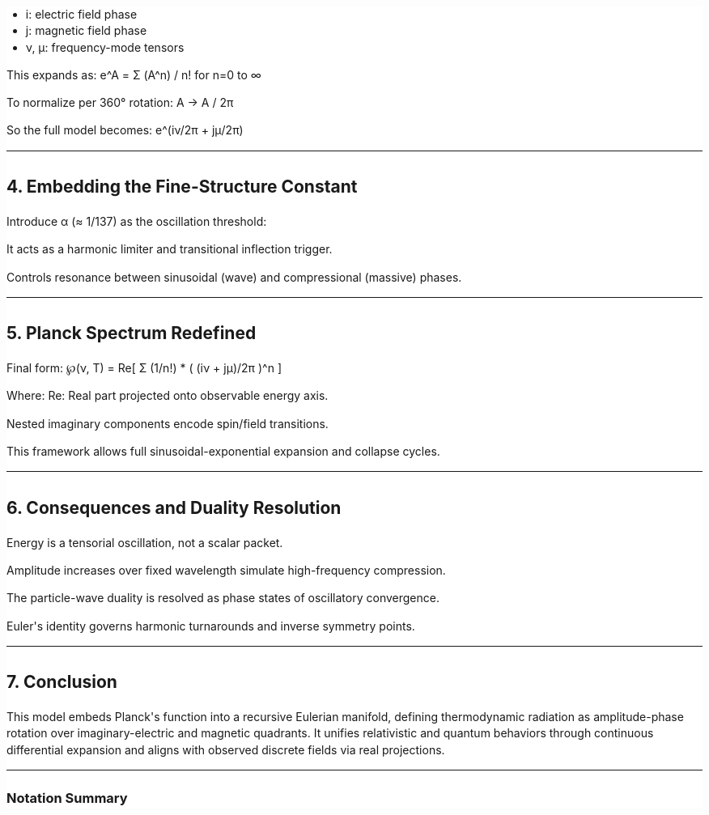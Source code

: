 * i: electric field phase
* j: magnetic field phase
* ν, μ: frequency-mode tensors

This expands as: e^A = Σ (A^n) / n! for n=0 to ∞

To normalize per 360° rotation: A → A / 2π

So the full model becomes: e^(iν/2π + jμ/2π)

---

## 4. Embedding the Fine-Structure Constant

Introduce α (≈ 1/137) as the oscillation threshold:

It acts as a harmonic limiter and transitional inflection trigger.

Controls resonance between sinusoidal (wave) and compressional (massive) phases.

---

## 5. Planck Spectrum Redefined

Final form: ℘(ν, T) = Re\[ Σ (1/n!) \* ( (iν + jμ)/2π )^n ]

Where: Re: Real part projected onto observable energy axis.

Nested imaginary components encode spin/field transitions.

This framework allows full sinusoidal-exponential expansion and collapse cycles.

---

## 6. Consequences and Duality Resolution

Energy is a tensorial oscillation, not a scalar packet.

Amplitude increases over fixed wavelength simulate high-frequency compression.

The particle-wave duality is resolved as phase states of oscillatory convergence.

Euler's identity governs harmonic turnarounds and inverse symmetry points.

---

## 7. Conclusion

This model embeds Planck's function into a recursive Eulerian manifold, defining thermodynamic radiation as amplitude-phase rotation over imaginary-electric and magnetic quadrants. It unifies relativistic and quantum behaviors through continuous differential expansion and aligns with observed discrete fields via real projections.

---

### Notation Summary
